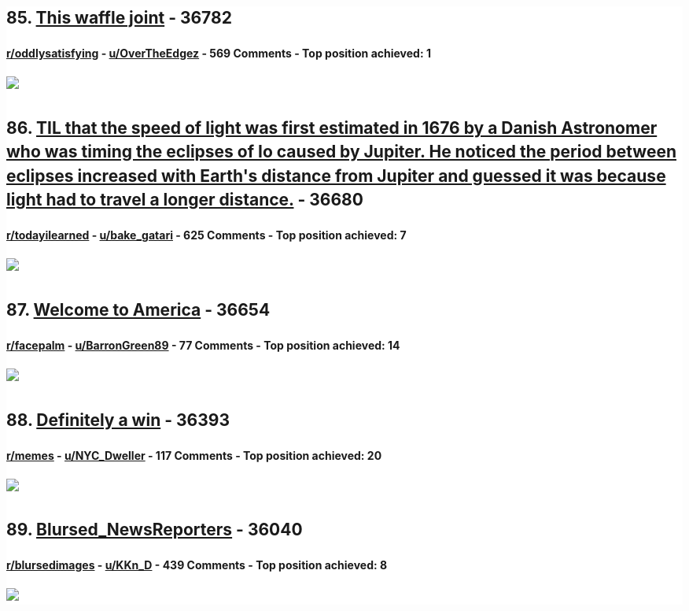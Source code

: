 ## 85. [This waffle joint](http://reddit.com/r/oddlysatisfying/comments/jlwshr/this_waffle_joint/) - 36782
#### [r/oddlysatisfying](http://reddit.com/r/oddlysatisfying) - [u/OverTheEdgez](http://reddit.com/u/OverTheEdgez) - 569 Comments - Top position achieved: 1

<a href="https://v.redd.it/44ge9zgg6kw51"><img src="https://b.thumbs.redditmedia.com/nd6uU3o19mT7zHBUNa3d0lqMzMzVqJKZdUBv_qSc-ms.jpg"></img></a>

## 86. [TIL that the speed of light was first estimated in 1676 by a Danish Astronomer who was timing the eclipses of Io caused by Jupiter. He noticed the period between eclipses increased with Earth's distance from Jupiter and guessed it was because light had to travel a longer distance.](http://reddit.com/r/todayilearned/comments/jm0rm0/til_that_the_speed_of_light_was_first_estimated/) - 36680
#### [r/todayilearned](http://reddit.com/r/todayilearned) - [u/bake_gatari](http://reddit.com/u/bake_gatari) - 625 Comments - Top position achieved: 7

<a href="https://en.wikipedia.org/w/index.php?title=R%C3%B8mer%27s_determination_of_the_speed_of_light&amp;oldid=975887803"><img src="https://b.thumbs.redditmedia.com/SbLUoxERRXGiF1fnChv62ou7Y6_UvTsmGr3DBrC8xrU.jpg"></img></a>

## 87. [Welcome to America](http://reddit.com/r/facepalm/comments/jm23f5/welcome_to_america/) - 36654
#### [r/facepalm](http://reddit.com/r/facepalm) - [u/BarronGreen89](http://reddit.com/u/BarronGreen89) - 77 Comments - Top position achieved: 14

<a href="https://i.redd.it/k2hfs2d2qmw51.png"><img src="https://b.thumbs.redditmedia.com/vyNrWt2_J2akQG-Ljpd3cakewhDzwrBGNRFCUdhHx5Y.jpg"></img></a>

## 88. [Definitely a win](http://reddit.com/r/memes/comments/jlvl2s/definitely_a_win/) - 36393
#### [r/memes](http://reddit.com/r/memes) - [u/NYC_Dweller](http://reddit.com/u/NYC_Dweller) - 117 Comments - Top position achieved: 20

<a href="https://i.redd.it/dxto93mlpjw51.jpg"><img src="https://b.thumbs.redditmedia.com/JuNGJwdqXRfKHfSqAZAi6kNDA-zMEzZhQiJnq51yjTo.jpg"></img></a>

## 89. [Blursed_NewsReporters](http://reddit.com/r/blursedimages/comments/jlzd07/blursed_newsreporters/) - 36040
#### [r/blursedimages](http://reddit.com/r/blursedimages) - [u/KKn_D](http://reddit.com/u/KKn_D) - 439 Comments - Top position achieved: 8

<a href="https://i.redd.it/n7jfdwf3glw51.png"><img src="https://a.thumbs.redditmedia.com/ED5zXmDg1_k5NRylKgbjtqnseei9igIE005RfQLZpu8.jpg"></img></a>
